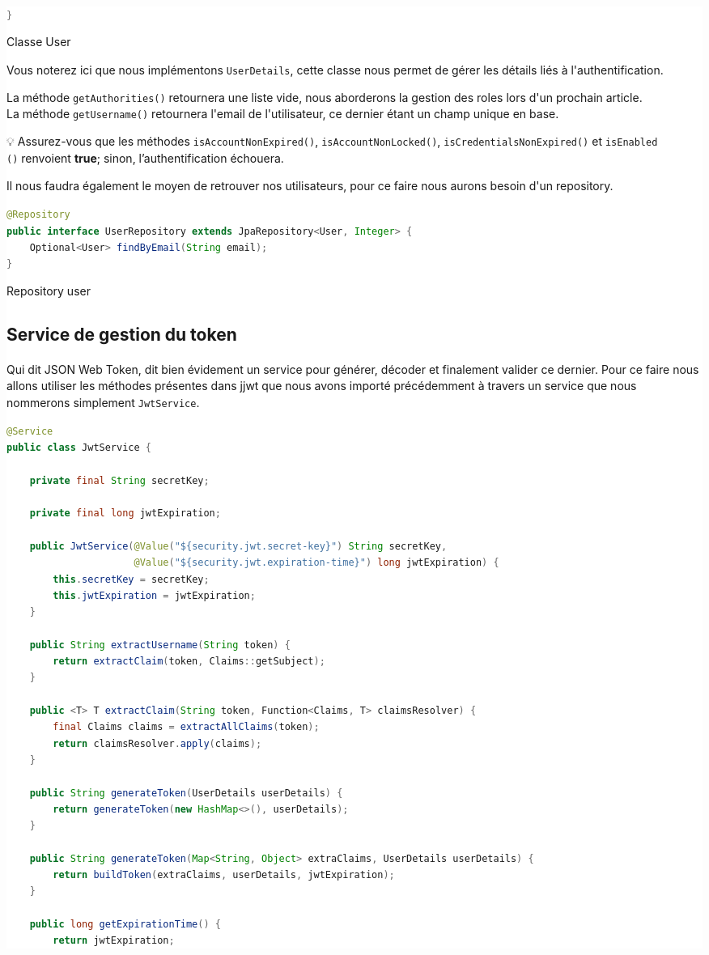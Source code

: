 ```java
}
```

Classe User

Vous noterez ici que nous implémentons `UserDetails`, cette classe nous permet de gérer les détails liés à l'authentification.

La méthode `getAuthorities()` retournera une liste vide, nous aborderons la gestion des roles lors d'un prochain article.  
La méthode `getUsername()` retournera l'email de l'utilisateur, ce dernier étant un champ unique en base.

💡 Assurez-vous que les méthodes `isAccountNonExpired()`, `isAccountNonLocked()`, `isCredentialsNonExpired()` et `isEnabled()` renvoient **true**; sinon, l’authentification échouera.

Il nous faudra également le moyen de retrouver nos utilisateurs, pour ce faire nous aurons besoin d'un repository.

```java
@Repository
public interface UserRepository extends JpaRepository<User, Integer> {
    Optional<User> findByEmail(String email);
}
```

Repository user

## Service de gestion du token

Qui dit JSON Web Token, dit bien évidement un service pour générer, décoder et finalement valider ce dernier. Pour ce faire nous allons utiliser les méthodes présentes dans jjwt que nous avons importé précédemment à travers un service que nous nommerons simplement `JwtService`.

```java
@Service
public class JwtService {

    private final String secretKey;

    private final long jwtExpiration;

    public JwtService(@Value("${security.jwt.secret-key}") String secretKey,
                      @Value("${security.jwt.expiration-time}") long jwtExpiration) {
        this.secretKey = secretKey;
        this.jwtExpiration = jwtExpiration;
    }

    public String extractUsername(String token) {
        return extractClaim(token, Claims::getSubject);
    }

    public <T> T extractClaim(String token, Function<Claims, T> claimsResolver) {
        final Claims claims = extractAllClaims(token);
        return claimsResolver.apply(claims);
    }

    public String generateToken(UserDetails userDetails) {
        return generateToken(new HashMap<>(), userDetails);
    }

    public String generateToken(Map<String, Object> extraClaims, UserDetails userDetails) {
        return buildToken(extraClaims, userDetails, jwtExpiration);
    }

    public long getExpirationTime() {
        return jwtExpiration;
```